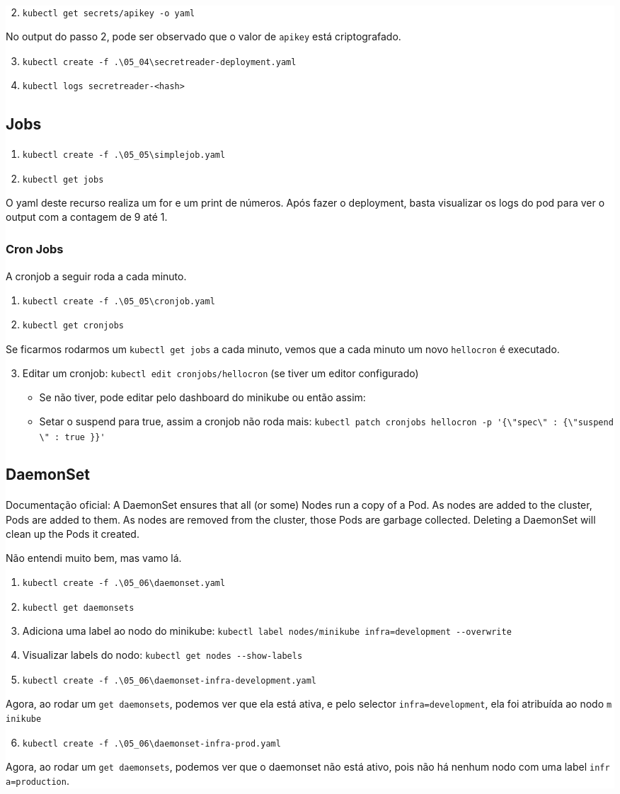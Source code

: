 2. `kubectl get secrets/apikey -o yaml`

No output do passo 2, pode ser observado que o valor de `apikey` está criptografado.

3. `kubectl create -f .\05_04\secretreader-deployment.yaml`

4. `kubectl logs secretreader-<hash>`

## Jobs

1. `kubectl create -f .\05_05\simplejob.yaml`

2. `kubectl get jobs`

O yaml deste recurso realiza um for e um print de números. Após fazer o deployment, basta visualizar os logs do pod para ver o output com a contagem de 9 até 1.

### Cron Jobs

A cronjob a seguir roda a cada minuto.

1. `kubectl create -f .\05_05\cronjob.yaml`

2. `kubectl get cronjobs`

Se ficarmos rodarmos um `kubectl get jobs` a cada minuto, vemos que a cada minuto um novo `hellocron` é executado.

3. Editar um cronjob: `kubectl edit cronjobs/hellocron` (se tiver um editor configurado)

    - Se não tiver, pode editar pelo dashboard do minikube ou então assim:

    - Setar o suspend para true, assim a cronjob não roda mais: `kubectl patch cronjobs hellocron -p '{\"spec\" : {\"suspend\" : true }}'`

## DaemonSet

Documentação oficial: A DaemonSet ensures that all (or some) Nodes run a copy of a Pod. As nodes are added to the cluster, Pods are added to them. As nodes are removed from the cluster, those Pods are garbage collected. Deleting a DaemonSet will clean up the Pods it created.

Não entendi muito bem, mas vamo lá.

1. `kubectl create -f .\05_06\daemonset.yaml`

2. `kubectl get daemonsets`

3. Adiciona uma label ao nodo do minikube: `kubectl label nodes/minikube infra=development --overwrite`

4. Visualizar labels do nodo: `kubectl get nodes --show-labels`

5. `kubectl create -f .\05_06\daemonset-infra-development.yaml`

Agora, ao rodar um `get daemonsets`, podemos ver que ela está ativa, e pelo selector `infra=development`, ela foi atribuída ao nodo `minikube`

6. `kubectl create -f .\05_06\daemonset-infra-prod.yaml`

Agora, ao rodar um `get daemonsets`, podemos ver que o daemonset não está ativo, pois não há nenhum nodo com uma label `infra=production`.
